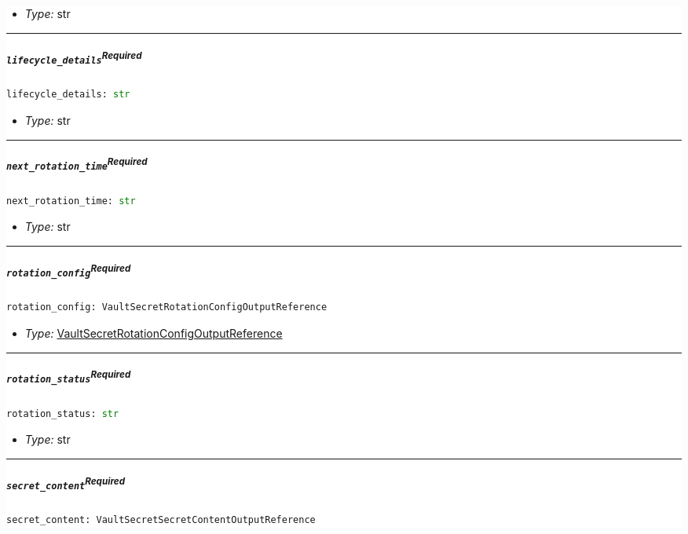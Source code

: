 - *Type:* str

---

##### `lifecycle_details`<sup>Required</sup> <a name="lifecycle_details" id="rhizo-co-terraform-provider-oci.vaultSecret.VaultSecret.property.lifecycleDetails"></a>

```python
lifecycle_details: str
```

- *Type:* str

---

##### `next_rotation_time`<sup>Required</sup> <a name="next_rotation_time" id="rhizo-co-terraform-provider-oci.vaultSecret.VaultSecret.property.nextRotationTime"></a>

```python
next_rotation_time: str
```

- *Type:* str

---

##### `rotation_config`<sup>Required</sup> <a name="rotation_config" id="rhizo-co-terraform-provider-oci.vaultSecret.VaultSecret.property.rotationConfig"></a>

```python
rotation_config: VaultSecretRotationConfigOutputReference
```

- *Type:* <a href="#rhizo-co-terraform-provider-oci.vaultSecret.VaultSecretRotationConfigOutputReference">VaultSecretRotationConfigOutputReference</a>

---

##### `rotation_status`<sup>Required</sup> <a name="rotation_status" id="rhizo-co-terraform-provider-oci.vaultSecret.VaultSecret.property.rotationStatus"></a>

```python
rotation_status: str
```

- *Type:* str

---

##### `secret_content`<sup>Required</sup> <a name="secret_content" id="rhizo-co-terraform-provider-oci.vaultSecret.VaultSecret.property.secretContent"></a>

```python
secret_content: VaultSecretSecretContentOutputReference
```
